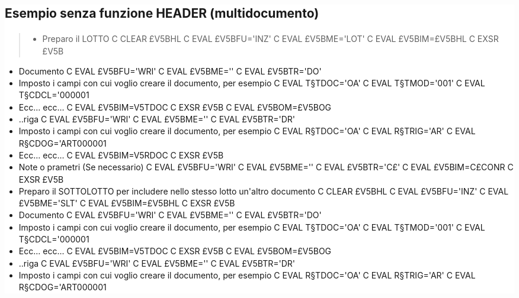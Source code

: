 
## Esempio senza funzione HEADER (multidocumento)
> * Preparo il LOTTO
C                   CLEAR                   £V5BHL
C                   EVAL      £V5BFU='INZ'
C                   EVAL      £V5BME='LOT'
C                   EVAL      £V5BIM=£V5BHL
C                   EXSR      £V5B
 * Documento
C                   EVAL      £V5BFU='WRI'
C                   EVAL      £V5BME=''
C                   EVAL      £V5BTR='DO'
* Imposto i campi con cui voglio creare il documento, per esempio
C                   EVAL      T§TDOC='OA'
C                   EVAL      T§TMOD='001'
C                   EVAL      T§CDCL='000001
* Ecc... ecc...
C                   EVAL      £V5BIM=V5TDOC
C                   EXSR      £V5B
C                   EVAL      £V5BOM=£V5BOG
 * ..riga
C                   EVAL      £V5BFU='WRI'
C                   EVAL      £V5BME=''
C                   EVAL      £V5BTR='DR'
* Imposto i campi con cui voglio creare il documento, per esempio
C                   EVAL      R§TDOC='OA'
C                   EVAL      R§TRIG='AR'
C                   EVAL      R§CDOG='ART000001
* Ecc... ecc...
C                   EVAL      £V5BIM=V5RDOC
C                   EXSR      £V5B
* Note o prametri (Se necessario)
C                   EVAL      £V5BFU='WRI'
C                   EVAL      £V5BME=''
C                   EVAL      £V5BTR='C£'
C                   EVAL      £V5BIM=C£CONR
C                   EXSR      £V5B
 * Preparo il SOTTOLOTTO per includere nello stesso lotto un'altro documento
C                   CLEAR                   £V5BHL
C                   EVAL      £V5BFU='INZ'
C                   EVAL      £V5BME='SLT'
C                   EVAL      £V5BIM=£V5BHL
C                   EXSR      £V5B
 * Documento
C                   EVAL      £V5BFU='WRI'
C                   EVAL      £V5BME=''
C                   EVAL      £V5BTR='DO'
* Imposto i campi con cui voglio creare il documento, per esempio
C                   EVAL      T§TDOC='OA'
C                   EVAL      T§TMOD='001'
C                   EVAL      T§CDCL='000001
* Ecc... ecc...
C                   EVAL      £V5BIM=V5TDOC
C                   EXSR      £V5B
C                   EVAL      £V5BOM=£V5BOG
 * ..riga
C                   EVAL      £V5BFU='WRI'
C                   EVAL      £V5BME=''
C                   EVAL      £V5BTR='DR'
* Imposto i campi con cui voglio creare il documento, per esempio
C                   EVAL      R§TDOC='OA'
C                   EVAL      R§TRIG='AR'
C                   EVAL      R§CDOG='ART000001